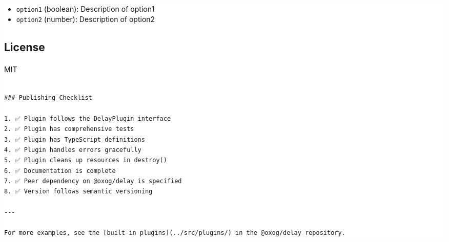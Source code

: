 - `option1` (boolean): Description of option1
- `option2` (number): Description of option2

## License

MIT
```

### Publishing Checklist

1. ✅ Plugin follows the DelayPlugin interface
2. ✅ Plugin has comprehensive tests
3. ✅ Plugin has TypeScript definitions
4. ✅ Plugin handles errors gracefully
5. ✅ Plugin cleans up resources in destroy()
6. ✅ Documentation is complete
7. ✅ Peer dependency on @oxog/delay is specified
8. ✅ Version follows semantic versioning

---

For more examples, see the [built-in plugins](../src/plugins/) in the @oxog/delay repository.